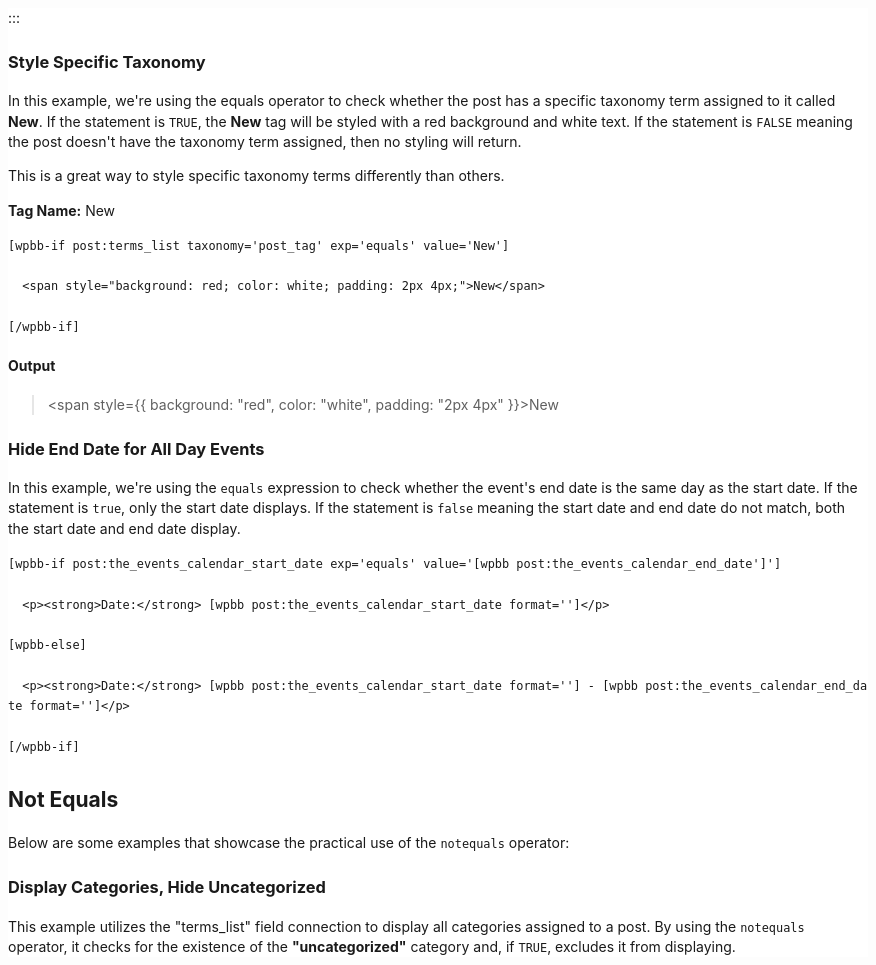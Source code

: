 :::

### Style Specific Taxonomy

In this example, we're using the equals operator to check whether the post has a specific taxonomy term assigned to it called **New**. If the statement is `TRUE`, the **New** tag will be styled with a red background and white text. If the statement is `FALSE` meaning the post doesn't have the taxonomy term assigned, then no styling will return.

This is a great way to style specific taxonomy terms differently than others.

**Tag Name:** New

```markup
[wpbb-if post:terms_list taxonomy='post_tag' exp='equals' value='New']

  <span style="background: red; color: white; padding: 2px 4px;">New</span>

[/wpbb-if]
```

#### Output

> <span style={{ background: "red", color: "white", padding: "2px 4px" }}>New</span>

### Hide End Date for All Day Events

In this example, we're using the `equals` expression to check whether the event's end date is the same day as the start date. If the statement is `true`, only the start date displays. If the statement is `false` meaning the start date and end date do not match, both the start date and end date display.

```markup
[wpbb-if post:the_events_calendar_start_date exp='equals' value='[wpbb post:the_events_calendar_end_date']']

  <p><strong>Date:</strong> [wpbb post:the_events_calendar_start_date format='']</p>

[wpbb-else]

  <p><strong>Date:</strong> [wpbb post:the_events_calendar_start_date format=''] - [wpbb post:the_events_calendar_end_date format='']</p>

[/wpbb-if]
```

## Not Equals

Below are some examples that showcase the practical use of the `notequals` operator:

### Display Categories, Hide Uncategorized

This example utilizes the "terms_list" field connection to display all categories assigned to a post. By using the `notequals` operator, it checks for the existence of the **"uncategorized"** category and, if `TRUE`, excludes it from displaying.
